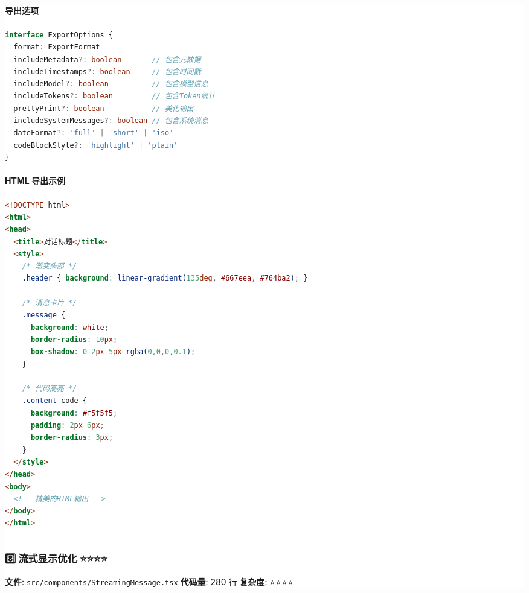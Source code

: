 #### 导出选项

```typescript
interface ExportOptions {
  format: ExportFormat
  includeMetadata?: boolean       // 包含元数据
  includeTimestamps?: boolean     // 包含时间戳
  includeModel?: boolean          // 包含模型信息
  includeTokens?: boolean         // 包含Token统计
  prettyPrint?: boolean           // 美化输出
  includeSystemMessages?: boolean // 包含系统消息
  dateFormat?: 'full' | 'short' | 'iso'
  codeBlockStyle?: 'highlight' | 'plain'
}
```

#### HTML 导出示例

```html
<!DOCTYPE html>
<html>
<head>
  <title>对话标题</title>
  <style>
    /* 渐变头部 */
    .header { background: linear-gradient(135deg, #667eea, #764ba2); }

    /* 消息卡片 */
    .message {
      background: white;
      border-radius: 10px;
      box-shadow: 0 2px 5px rgba(0,0,0,0.1);
    }

    /* 代码高亮 */
    .content code {
      background: #f5f5f5;
      padding: 2px 6px;
      border-radius: 3px;
    }
  </style>
</head>
<body>
  <!-- 精美的HTML输出 -->
</body>
</html>
```

---

### 8️⃣ 流式显示优化 ⭐⭐⭐⭐

**文件**: `src/components/StreamingMessage.tsx`
**代码量**: 280 行
**复杂度**: ⭐⭐⭐⭐
